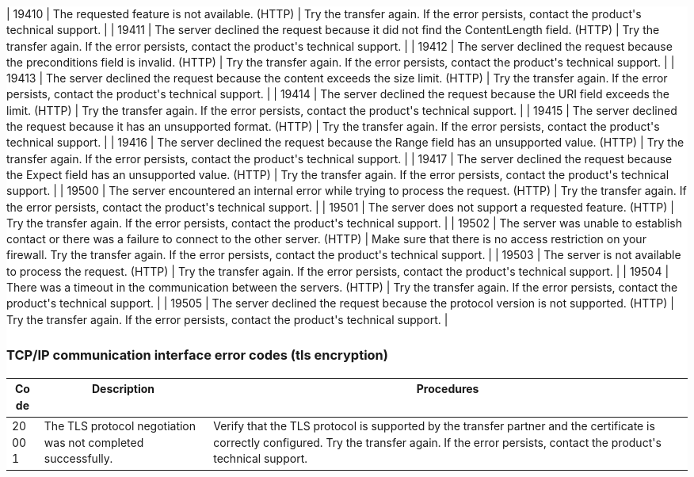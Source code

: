 | 19410    | The requested feature is not available. (HTTP)                                                    | Try the transfer again. If the error persists, contact the product's technical support.                                          |
| 19411    | The server declined the request because it did not find the ContentLength field. (HTTP)           | Try the transfer again. If the error persists, contact the product's technical support.                                          |
| 19412    | The server declined the request because the preconditions field is invalid. (HTTP)                | Try the transfer again. If the error persists, contact the product's technical support.                                          |
| 19413    | The server declined the request because the content exceeds the size limit. (HTTP)                | Try the transfer again. If the error persists, contact the product's technical support.                                          |
| 19414    | The server declined the request because the URI field exceeds the limit. (HTTP)                   | Try the transfer again. If the error persists, contact the product's technical support.                                          |
| 19415    | The server declined the request because it has an unsupported format. (HTTP)                      | Try the transfer again. If the error persists, contact the product's technical support.                                          |
| 19416    | The server declined the request because the Range field has an unsupported value. (HTTP)          | Try the transfer again. If the error persists, contact the product's technical support.                                          |
| 19417    | The server declined the request because the Expect field has an unsupported value. (HTTP)         | Try the transfer again. If the error persists, contact the product's technical support.                                          |
| 19500    | The server encountered an internal error while trying to process the request. (HTTP)              | Try the transfer again. If the error persists, contact the product's technical support.                                          |
| 19501    | The server does not support a requested feature. (HTTP)                                           | Try the transfer again. If the error persists, contact the product's technical support.                                          |
| 19502    | The server was unable to establish contact or there was a failure to connect to the other server. (HTTP) | Make sure that there is no access restriction on your firewall. Try the transfer again. If the error persists, contact the product's technical support. |
| 19503    | The server is not available to process the request. (HTTP)                                        | Try the transfer again. If the error persists, contact the product's technical support.                                          |
| 19504    | There was a timeout in the communication between the servers. (HTTP)                              | Try the transfer again. If the error persists, contact the product's technical support.                                          |
| 19505    | The server declined the request because the protocol version is not supported. (HTTP)             | Try the transfer again. If the error persists, contact the product's technical support.                                          |


### TCP/IP communication interface error codes (tls encryption)

| **Code** | **Description**                                                     | **Procedures**                                                                                                                   |
|----------|---------------------------------------------------------------------|----------------------------------------------------------------------------------------------------------------------------------|
| 20001    | The TLS protocol negotiation was not completed successfully.        | Verify that the TLS protocol is supported by the transfer partner and the certificate is correctly configured. Try the transfer again. If the error persists, contact the product's technical support. |

